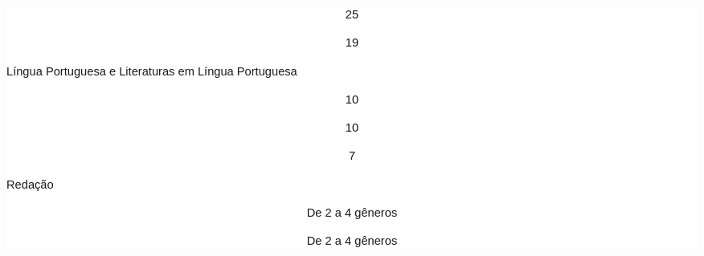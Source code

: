   <p class=MsoNormal align=center style='text-align:center'><span
  style='font-size:11.0pt;font-family:"Arial","sans-serif";mso-no-proof:yes'>25<o:p></o:p></span></p>
  </td>
  <td width=76 style='width:2.0cm;border-top:none;border-left:none;border-bottom:
  solid windowtext 1.0pt;border-right:solid windowtext 1.0pt;mso-border-top-alt:
  solid windowtext .5pt;mso-border-left-alt:solid windowtext .5pt;mso-border-alt:
  solid windowtext .5pt;padding:0cm 5.4pt 0cm 5.4pt'>
  <p class=MsoNormal align=center style='text-align:center'><span
  style='font-size:11.0pt;font-family:"Arial","sans-serif";mso-no-proof:yes'>19<o:p></o:p></span></p>
  </td>
 </tr>
 <tr style='mso-yfti-irow:2'>
  <td width=384 style='width:287.95pt;border:solid windowtext 1.0pt;border-top:
  none;mso-border-top-alt:solid windowtext .5pt;mso-border-alt:solid windowtext .5pt;
  background:white;padding:0cm 5.4pt 0cm 5.4pt'>
  <p class=MsoNormal><span style='font-size:11.0pt;font-family:"Arial","sans-serif";
  mso-no-proof:yes'>Língua Portuguesa e Literaturas em Língua Portuguesa<o:p></o:p></span></p>
  </td>
  <td width=77 style='width:57.65pt;border-top:none;border-left:none;
  border-bottom:solid windowtext 1.0pt;border-right:solid windowtext 1.0pt;
  mso-border-top-alt:solid windowtext .5pt;mso-border-left-alt:solid windowtext .5pt;
  mso-border-alt:solid windowtext .5pt;padding:0cm 5.4pt 0cm 5.4pt'>
  <p class=MsoNormal align=center style='text-align:center'><span
  style='font-size:11.0pt;font-family:"Arial","sans-serif";mso-no-proof:yes'>10<o:p></o:p></span></p>
  </td>
  <td width=76 style='width:2.0cm;border-top:none;border-left:none;border-bottom:
  solid windowtext 1.0pt;border-right:solid windowtext 1.0pt;mso-border-top-alt:
  solid windowtext .5pt;mso-border-left-alt:solid windowtext .5pt;mso-border-alt:
  solid windowtext .5pt;padding:0cm 5.4pt 0cm 5.4pt'>
  <p class=MsoNormal align=center style='text-align:center'><span
  style='font-size:11.0pt;font-family:"Arial","sans-serif";mso-no-proof:yes'>10<o:p></o:p></span></p>
  </td>
  <td width=76 style='width:2.0cm;border-top:none;border-left:none;border-bottom:
  solid windowtext 1.0pt;border-right:solid windowtext 1.0pt;mso-border-top-alt:
  solid windowtext .5pt;mso-border-left-alt:solid windowtext .5pt;mso-border-alt:
  solid windowtext .5pt;padding:0cm 5.4pt 0cm 5.4pt'>
  <p class=MsoNormal align=center style='text-align:center'><span
  style='font-size:11.0pt;font-family:"Arial","sans-serif";mso-no-proof:yes'>7<o:p></o:p></span></p>
  </td>
 </tr>
 <tr style='mso-yfti-irow:3'>
  <td width=384 style='width:287.95pt;border:solid windowtext 1.0pt;border-top:
  none;mso-border-top-alt:solid windowtext .5pt;mso-border-alt:solid windowtext .5pt;
  background:white;padding:0cm 5.4pt 0cm 5.4pt'>
  <p class=MsoNormal><span style='font-size:11.0pt;font-family:"Arial","sans-serif";
  mso-no-proof:yes'>Redação<o:p></o:p></span></p>
  </td>
  <td width=77 style='width:57.65pt;border-top:none;border-left:none;
  border-bottom:solid windowtext 1.0pt;border-right:solid windowtext 1.0pt;
  mso-border-top-alt:solid windowtext .5pt;mso-border-left-alt:solid windowtext .5pt;
  mso-border-alt:solid windowtext .5pt;padding:0cm 5.4pt 0cm 5.4pt'>
  <p class=MsoNormal align=center style='text-align:center'><span
  style='font-size:11.0pt;font-family:"Arial","sans-serif";mso-no-proof:yes'>De
  2 a 4 gêneros<o:p></o:p></span></p>
  </td>
  <td width=76 style='width:2.0cm;border-top:none;border-left:none;border-bottom:
  solid windowtext 1.0pt;border-right:solid windowtext 1.0pt;mso-border-top-alt:
  solid windowtext .5pt;mso-border-left-alt:solid windowtext .5pt;mso-border-alt:
  solid windowtext .5pt;padding:0cm 5.4pt 0cm 5.4pt'>
  <p class=MsoNormal align=center style='text-align:center'><span
  style='font-size:11.0pt;font-family:"Arial","sans-serif";mso-no-proof:yes'>De
  2 a 4 gêneros<o:p></o:p></span></p>
  </td>
  <td width=76 style='width:2.0cm;border-top:none;border-left:none;border-bottom: